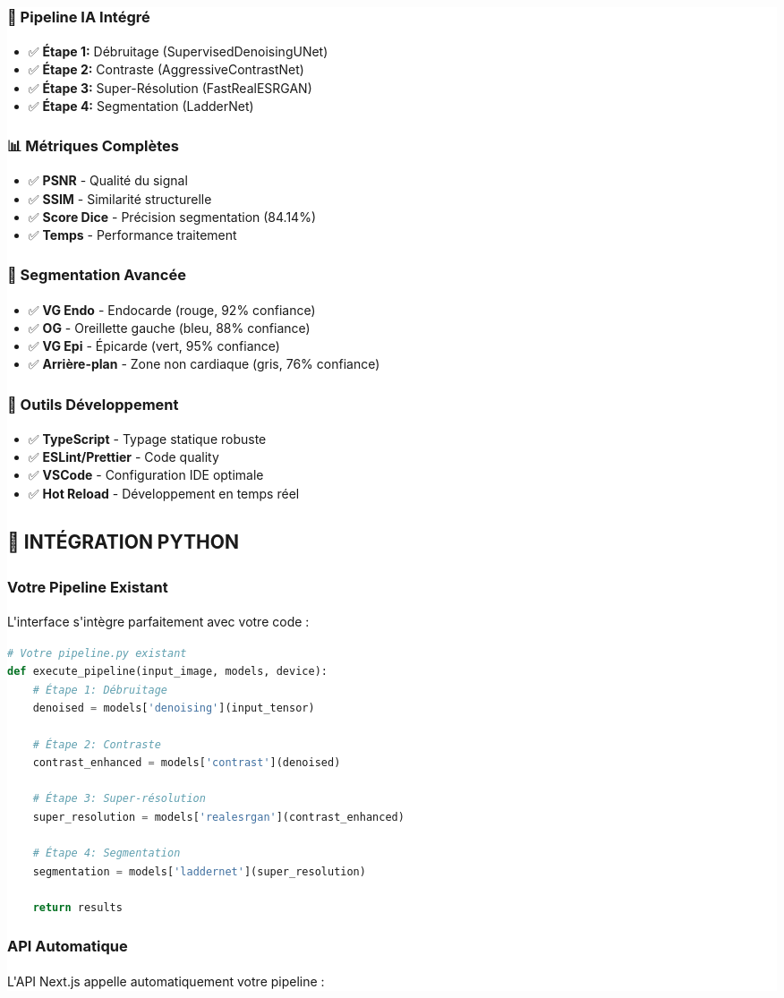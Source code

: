 ### 🧠 Pipeline IA Intégré
- ✅ **Étape 1:** Débruitage (SupervisedDenoisingUNet)
- ✅ **Étape 2:** Contraste (AggressiveContrastNet)
- ✅ **Étape 3:** Super-Résolution (FastRealESRGAN)
- ✅ **Étape 4:** Segmentation (LadderNet)

### 📊 Métriques Complètes
- ✅ **PSNR** - Qualité du signal
- ✅ **SSIM** - Similarité structurelle  
- ✅ **Score Dice** - Précision segmentation (84.14%)
- ✅ **Temps** - Performance traitement

### 🎨 Segmentation Avancée
- ✅ **VG Endo** - Endocarde (rouge, 92% confiance)
- ✅ **OG** - Oreillette gauche (bleu, 88% confiance)
- ✅ **VG Epi** - Épicarde (vert, 95% confiance)
- ✅ **Arrière-plan** - Zone non cardiaque (gris, 76% confiance)

### 🔧 Outils Développement
- ✅ **TypeScript** - Typage statique robuste
- ✅ **ESLint/Prettier** - Code quality
- ✅ **VSCode** - Configuration IDE optimale
- ✅ **Hot Reload** - Développement en temps réel

## 🔗 INTÉGRATION PYTHON

### Votre Pipeline Existant
L'interface s'intègre parfaitement avec votre code :

```python
# Votre pipeline.py existant
def execute_pipeline(input_image, models, device):
    # Étape 1: Débruitage
    denoised = models['denoising'](input_tensor)
    
    # Étape 2: Contraste  
    contrast_enhanced = models['contrast'](denoised)
    
    # Étape 3: Super-résolution
    super_resolution = models['realesrgan'](contrast_enhanced)
    
    # Étape 4: Segmentation
    segmentation = models['laddernet'](super_resolution)
    
    return results
```

### API Automatique
L'API Next.js appelle automatiquement votre pipeline :
